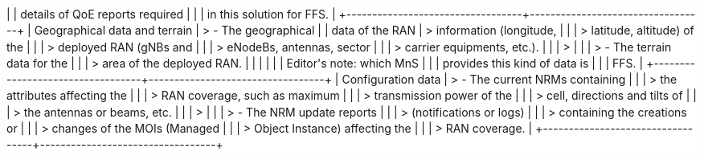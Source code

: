 |                                  | details of QoE reports required  |
|                                  | in this solution for FFS.        |
+----------------------------------+----------------------------------+
| Geographical data and terrain    | > \- The geographical            |
| data of the RAN                  | > information (longitude,        |
|                                  | > latitude, altitude) of the     |
|                                  | > deployed RAN (gNBs and         |
|                                  | > eNodeBs, antennas, sector      |
|                                  | > carrier equipments, etc.).     |
|                                  | >                                |
|                                  | > \- The terrain data for the    |
|                                  | > area of the deployed RAN.      |
|                                  |                                  |
|                                  | Editor's note: which MnS         |
|                                  | provides this kind of data is    |
|                                  | FFS.                             |
+----------------------------------+----------------------------------+
| Configuration data               | > \- The current NRMs containing |
|                                  | > the attributes affecting the   |
|                                  | > RAN coverage, such as maximum  |
|                                  | > transmission power of the      |
|                                  | > cell, directions and tilts of  |
|                                  | > the antennas or beams, etc.    |
|                                  | >                                |
|                                  | > \- The NRM update reports      |
|                                  | > (notifications or logs)        |
|                                  | > containing the creations or    |
|                                  | > changes of the MOIs (Managed   |
|                                  | > Object Instance) affecting the |
|                                  | > RAN coverage.                  |
+----------------------------------+----------------------------------+
